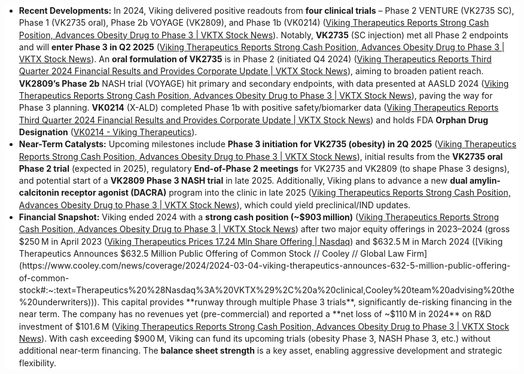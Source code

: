 - **Recent Developments:** In 2024, Viking delivered positive readouts from **four clinical trials** – Phase 2 VENTURE (VK2735 SC), Phase 1 (VK2735 oral), Phase 2b VOYAGE (VK2809), and Phase 1b (VK0214) ([Viking Therapeutics Reports Strong Cash Position, Advances Obesity Drug to Phase 3 | VKTX Stock News](https://www.stocktitan.net/news/VKTX/viking-therapeutics-reports-fourth-quarter-and-year-end-2024-9y22cla9dg1r.html#:~:text=,pipeline%20program%20focused%20on%20novel)). Notably, **VK2735** (SC injection) met all Phase 2 endpoints and will **enter Phase 3 in Q2 2025** ([Viking Therapeutics Reports Strong Cash Position, Advances Obesity Drug to Phase 3 | VKTX Stock News](https://www.stocktitan.net/news/VKTX/viking-therapeutics-reports-fourth-quarter-and-year-end-2024-9y22cla9dg1r.html#:~:text=,obesity%20and%20other%20metabolic%20disorders)). An **oral formulation of VK2735** is in Phase 2 (initiated Q4 2024) ([Viking Therapeutics Reports Third Quarter 2024 Financial Results and Provides Corporate Update | VKTX Stock News](https://www.stocktitan.net/news/VKTX/viking-therapeutics-reports-third-quarter-2024-financial-results-and-8bg2sb121ulj.html#:~:text=,of%20unexpected%20safety%20or%20tolerability)), aiming to broaden patient reach. **VK2809’s Phase 2b** NASH trial (VOYAGE) hit primary and secondary endpoints, with data presented at AASLD 2024 ([Viking Therapeutics Reports Strong Cash Position, Advances Obesity Drug to Phase 3 | VKTX Stock News](https://www.stocktitan.net/news/VKTX/viking-therapeutics-reports-fourth-quarter-and-year-end-2024-9y22cla9dg1r.html#:~:text=match%20at%20L500%20In%20November,class%20efficacy%20on%20both%20MASH)), paving the way for Phase 3 planning. **VK0214** (X-ALD) completed Phase 1b with positive safety/biomarker data ([Viking Therapeutics Reports Third Quarter 2024 Financial Results and Provides Corporate Update | VKTX Stock News](https://www.stocktitan.net/news/VKTX/viking-therapeutics-reports-third-quarter-2024-financial-results-and-8bg2sb121ulj.html#:~:text=NASH%2FMASH%20resolution%20rate%20and%20fibrosis,milestones%20with%20our%20clinical%20programs)) and holds FDA **Orphan Drug Designation** ([VK0214 - Viking Therapeutics](https://vikingtherapeutics.com/pipeline/rare-disease-programs/vk0214/#:~:text=VK0214%20,trial%20of%20VK0214%20in)).  
- **Near-Term Catalysts:** Upcoming milestones include **Phase 3 initiation for VK2735 (obesity) in 2Q 2025** ([Viking Therapeutics Reports Strong Cash Position, Advances Obesity Drug to Phase 3 | VKTX Stock News](https://www.stocktitan.net/news/VKTX/viking-therapeutics-reports-fourth-quarter-and-year-end-2024-9y22cla9dg1r.html#:~:text=,obesity%20and%20other%20metabolic%20disorders)), initial results from the **VK2735 oral Phase 2 trial** (expected in 2025), regulatory **End-of-Phase 2 meetings** for VK2735 and VK2809 (to shape Phase 3 designs), and potential start of a **VK2809 Phase 3 NASH trial** in late 2025. Additionally, Viking plans to advance a new **dual amylin-calcitonin receptor agonist (DACRA)** program into the clinic in late 2025 ([Viking Therapeutics Reports Strong Cash Position, Advances Obesity Drug to Phase 3 | VKTX Stock News](https://www.stocktitan.net/news/VKTX/viking-therapeutics-reports-fourth-quarter-and-year-end-2024-9y22cla9dg1r.html#:~:text=study%20of%20VK2809%20for%20the,On%20the%20corporate%20side)), which could yield preclinical/IND updates.  
- **Financial Snapshot:** Viking ended 2024 with a **strong cash position (~$903 million)** ([Viking Therapeutics Reports Strong Cash Position, Advances Obesity Drug to Phase 3 | VKTX Stock News](https://www.stocktitan.net/news/VKTX/viking-therapeutics-reports-fourth-quarter-and-year-end-2024-9y22cla9dg1r.html#:~:text=weight%20and%20improvement%20in%20metabolic,trials%20for%20VK2735%20in%20obesity)) after two major equity offerings in 2023–2024 (gross $250 M in April 2023 ([Viking Therapeutics Prices 17.24 Mln Share Offering  | Nasdaq](https://www.nasdaq.com/articles/viking-therapeutics-prices-17.24-mln-share-offering#:~:text=%28RTTNews%29%20,50%20per%20share)) and $632.5 M in March 2024 ([Viking Therapeutics Announces $632.5 Million Public Offering of Common Stock // Cooley // Global Law Firm](https://www.cooley.com/news/coverage/2024/2024-03-04-viking-therapeutics-announces-632-5-million-public-offering-of-common-stock#:~:text=Therapeutics%20%28Nasdaq%3A%20VKTX%29%2C%20a%20clinical,Cooley%20team%20advising%20the%20underwriters))). This capital provides **runway through multiple Phase 3 trials**, significantly de-risking financing in the near term. The company has no revenues yet (pre-commercial) and reported a **net loss of ~$110 M in 2024** on R&D investment of $101.6 M ([Viking Therapeutics Reports Strong Cash Position, Advances Obesity Drug to Phase 3 | VKTX Stock News](https://www.stocktitan.net/news/VKTX/viking-therapeutics-reports-fourth-quarter-and-year-end-2024-9y22cla9dg1r.html#:~:text=Financial%20highlights%20include%20a%20strong,8%20million%20in%202023)). With cash exceeding $900 M, Viking can fund its upcoming trials (obesity Phase 3, NASH Phase 3, etc.) without additional near-term financing. The **balance sheet strength** is a key asset, enabling aggressive development and strategic flexibility.
